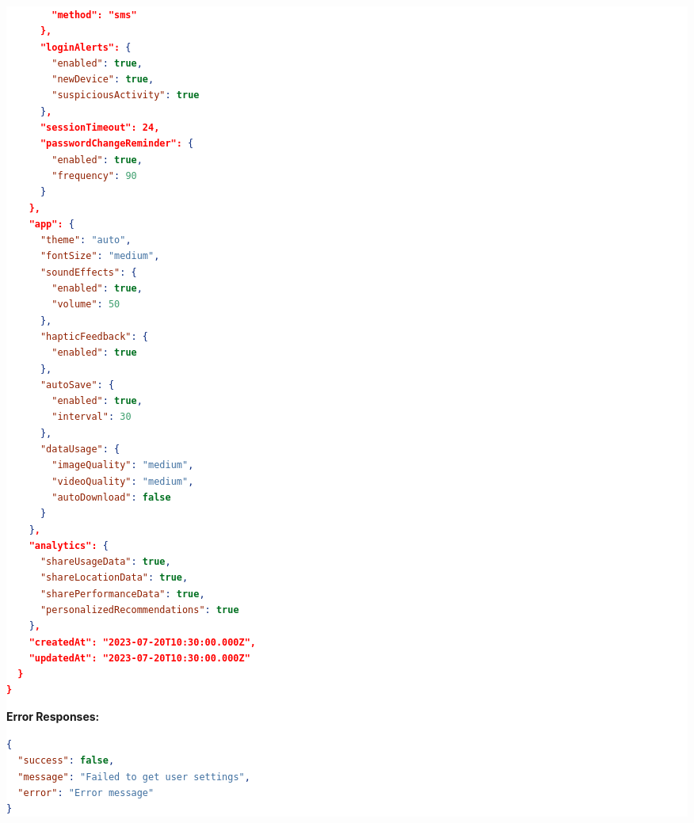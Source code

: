 ```json
        "method": "sms"
      },
      "loginAlerts": {
        "enabled": true,
        "newDevice": true,
        "suspiciousActivity": true
      },
      "sessionTimeout": 24,
      "passwordChangeReminder": {
        "enabled": true,
        "frequency": 90
      }
    },
    "app": {
      "theme": "auto",
      "fontSize": "medium",
      "soundEffects": {
        "enabled": true,
        "volume": 50
      },
      "hapticFeedback": {
        "enabled": true
      },
      "autoSave": {
        "enabled": true,
        "interval": 30
      },
      "dataUsage": {
        "imageQuality": "medium",
        "videoQuality": "medium",
        "autoDownload": false
      }
    },
    "analytics": {
      "shareUsageData": true,
      "shareLocationData": true,
      "sharePerformanceData": true,
      "personalizedRecommendations": true
    },
    "createdAt": "2023-07-20T10:30:00.000Z",
    "updatedAt": "2023-07-20T10:30:00.000Z"
  }
}
```

**Error Responses:**
```json
{
  "success": false,
  "message": "Failed to get user settings",
  "error": "Error message"
}
```
